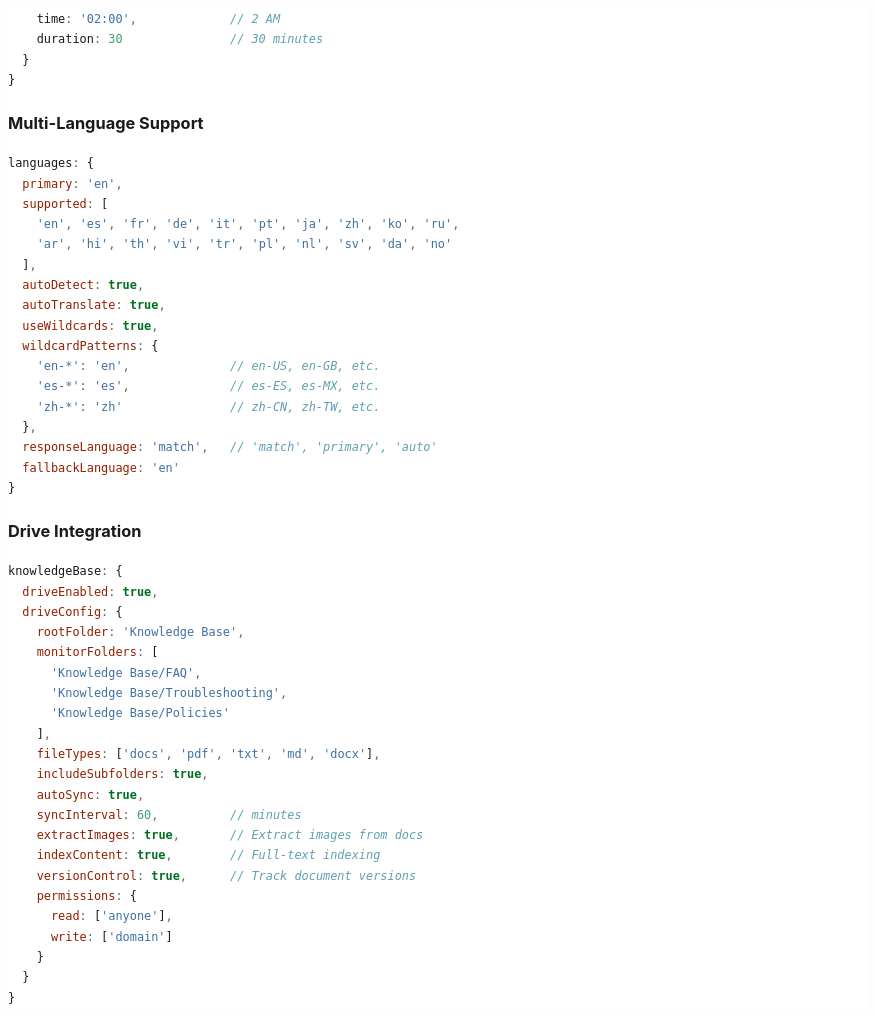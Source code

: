 ```javascript
    time: '02:00',             // 2 AM
    duration: 30               // 30 minutes
  }
}
```

### Multi-Language Support

```javascript
languages: {
  primary: 'en',
  supported: [
    'en', 'es', 'fr', 'de', 'it', 'pt', 'ja', 'zh', 'ko', 'ru',
    'ar', 'hi', 'th', 'vi', 'tr', 'pl', 'nl', 'sv', 'da', 'no'
  ],
  autoDetect: true,
  autoTranslate: true,
  useWildcards: true,
  wildcardPatterns: {
    'en-*': 'en',              // en-US, en-GB, etc.
    'es-*': 'es',              // es-ES, es-MX, etc.
    'zh-*': 'zh'               // zh-CN, zh-TW, etc.
  },
  responseLanguage: 'match',   // 'match', 'primary', 'auto'
  fallbackLanguage: 'en'
}
```

### Drive Integration

```javascript
knowledgeBase: {
  driveEnabled: true,
  driveConfig: {
    rootFolder: 'Knowledge Base',
    monitorFolders: [
      'Knowledge Base/FAQ',
      'Knowledge Base/Troubleshooting',
      'Knowledge Base/Policies'
    ],
    fileTypes: ['docs', 'pdf', 'txt', 'md', 'docx'],
    includeSubfolders: true,
    autoSync: true,
    syncInterval: 60,          // minutes
    extractImages: true,       // Extract images from docs
    indexContent: true,        // Full-text indexing
    versionControl: true,      // Track document versions
    permissions: {
      read: ['anyone'],
      write: ['domain']
    }
  }
}
```
